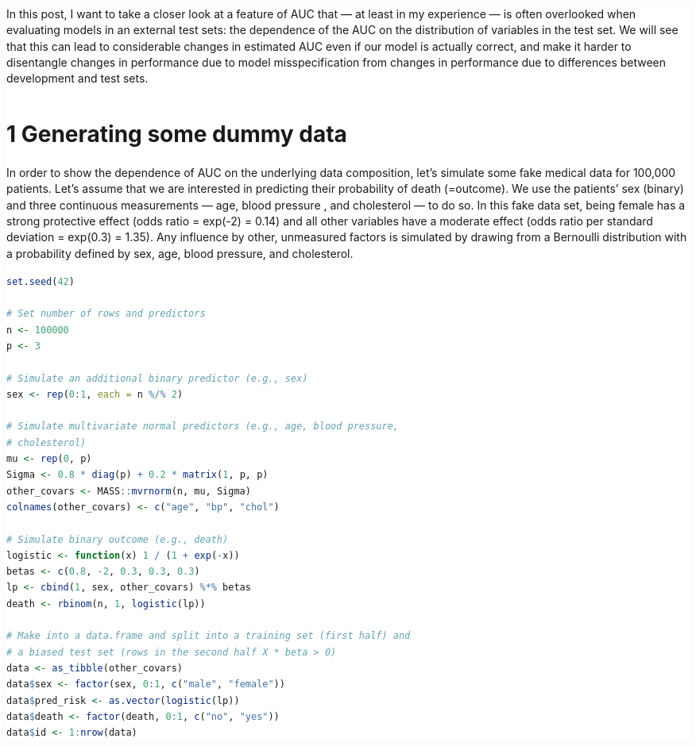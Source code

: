 In this post, I want to take a closer look at a feature of AUC that — at
least in my experience — is often overlooked when evaluating models in
an external test sets: the dependence of the AUC on the distribution of
variables in the test set. We will see that this can lead to
considerable changes in estimated AUC even if our model is actually
correct, and make it harder to disentangle changes in performance due to
model misspecification from changes in performance due to differences
between development and test sets.

1 Generating some dummy data
============================

In order to show the dependence of AUC on the underlying data
composition, let’s simulate some fake medical data for 100,000 patients.
Let’s assume that we are interested in predicting their probability of
death (=outcome). We use the patients’ sex (binary) and three continuous
measurements — age, blood pressure , and cholesterol — to do so. In this
fake data set, being female has a strong protective effect (odds ratio =
exp(-2) = 0.14) and all other variables have a moderate effect (odds
ratio per standard deviation = exp(0.3) = 1.35). Any influence by other,
unmeasured factors is simulated by drawing from a Bernoulli distribution
with a probability defined by sex, age, blood pressure, and cholesterol.

``` r
set.seed(42)

# Set number of rows and predictors
n <- 100000
p <- 3

# Simulate an additional binary predictor (e.g., sex)
sex <- rep(0:1, each = n %/% 2)

# Simulate multivariate normal predictors (e.g., age, blood pressure, 
# cholesterol)
mu <- rep(0, p)
Sigma <- 0.8 * diag(p) + 0.2 * matrix(1, p, p)
other_covars <- MASS::mvrnorm(n, mu, Sigma)
colnames(other_covars) <- c("age", "bp", "chol")

# Simulate binary outcome (e.g., death)
logistic <- function(x) 1 / (1 + exp(-x))
betas <- c(0.8, -2, 0.3, 0.3, 0.3)
lp <- cbind(1, sex, other_covars) %*% betas
death <- rbinom(n, 1, logistic(lp)) 

# Make into a data.frame and split into a training set (first half) and 
# a biased test set (rows in the second half X * beta > 0)
data <- as_tibble(other_covars)
data$sex <- factor(sex, 0:1, c("male", "female"))
data$pred_risk <- as.vector(logistic(lp))
data$death <- factor(death, 0:1, c("no", "yes"))
data$id <- 1:nrow(data)
```
